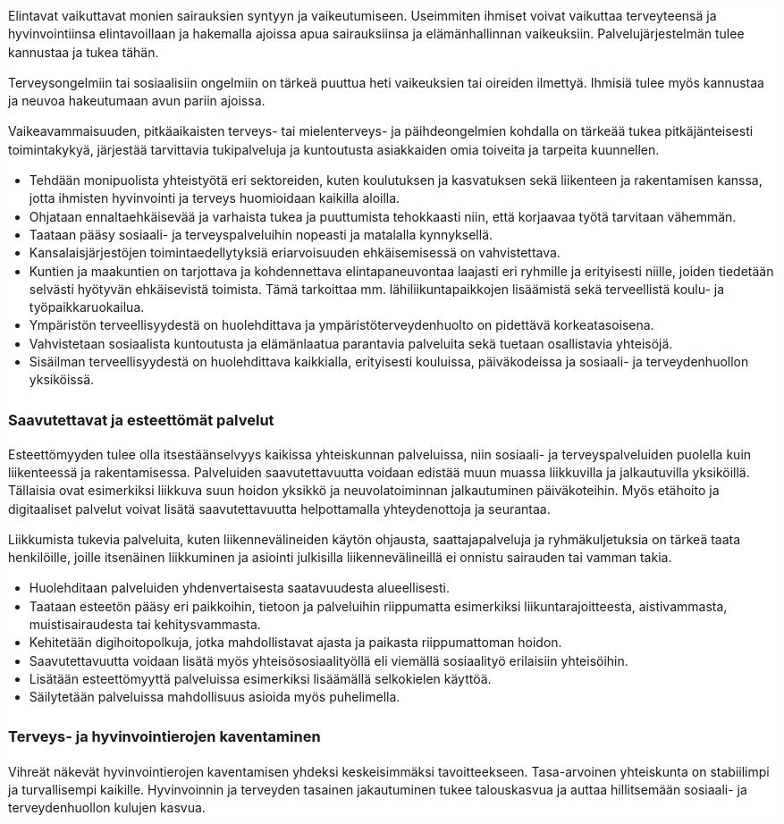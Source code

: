 Elintavat vaikuttavat monien sairauksien syntyyn ja vaikeutumiseen. Useimmiten ihmiset voivat vaikuttaa terveyteensä ja hyvinvointiinsa elintavoillaan ja hakemalla ajoissa apua sairauksiinsa ja elämänhallinnan vaikeuksiin. Palvelujärjestelmän tulee kannustaa ja tukea tähän. 

Terveysongelmiin tai sosiaalisiin ongelmiin on tärkeä puuttua heti vaikeuksien tai oireiden ilmettyä. Ihmisiä tulee myös kannustaa ja neuvoa hakeutumaan avun pariin ajoissa. 

Vaikeavammaisuuden, pitkäaikaisten terveys- tai mielenterveys- ja päihdeongelmien kohdalla on tärkeää tukea pitkäjänteisesti toimintakykyä, järjestää tarvittavia tukipalveluja ja kuntoutusta asiakkaiden omia toiveita ja tarpeita kuunnellen.

* Tehdään monipuolista yhteistyötä eri sektoreiden, kuten koulutuksen ja kasvatuksen sekä liikenteen ja rakentamisen kanssa, jotta ihmisten hyvinvointi ja terveys huomioidaan kaikilla aloilla.
* Ohjataan ennaltaehkäisevää ja varhaista tukea ja puuttumista tehokkaasti niin, että korjaavaa työtä tarvitaan vähemmän.
* Taataan pääsy sosiaali- ja terveyspalveluihin nopeasti ja matalalla kynnyksellä.
* Kansalaisjärjestöjen toimintaedellytyksiä eriarvoisuuden ehkäisemisessä on vahvistettava.
* Kuntien ja maakuntien on tarjottava ja kohdennettava elintapaneuvontaa laajasti eri ryhmille ja erityisesti niille, joiden tiedetään selvästi hyötyvän ehkäisevistä toimista. Tämä tarkoittaa mm. lähiliikuntapaikkojen lisäämistä sekä terveellistä koulu- ja työpaikkaruokailua.
* Ympäristön terveellisyydestä on huolehdittava ja ympäristöterveydenhuolto on pidettävä korkeatasoisena.
* Vahvistetaan sosiaalista kuntoutusta ja elämänlaatua parantavia palveluita sekä tuetaan osallistavia yhteisöjä.
* Sisäilman terveellisyydestä on huolehdittava kaikkialla, erityisesti kouluissa, päiväkodeissa ja sosiaali- ja terveydenhuollon yksiköissä.

### Saavutettavat ja esteettömät palvelut

Esteettömyyden tulee olla itsestäänselvyys kaikissa yhteiskunnan palveluissa, niin sosiaali- ja terveyspalveluiden puolella kuin liikenteessä ja rakentamisessa. Palveluiden saavutettavuutta voidaan edistää muun muassa liikkuvilla ja jalkautuvilla yksiköillä. Tällaisia ovat esimerkiksi liikkuva suun hoidon yksikkö ja neuvolatoiminnan jalkautuminen päiväkoteihin. Myös etähoito ja digitaaliset palvelut voivat lisätä saavutettavuutta helpottamalla yhteydenottoja ja seurantaa.

Liikkumista tukevia palveluita, kuten liikennevälineiden käytön ohjausta, saattajapalveluja ja ryhmäkuljetuksia on tärkeä taata henkilöille, joille itsenäinen liikkuminen ja asiointi julkisilla liikennevälineillä ei onnistu sairauden tai vamman takia.

* Huolehditaan palveluiden yhdenvertaisesta saatavuudesta alueellisesti.
* Taataan esteetön pääsy eri paikkoihin, tietoon ja palveluihin riippumatta esimerkiksi liikuntarajoitteesta, aistivammasta, muistisairaudesta tai kehitysvammasta.
* Kehitetään digihoitopolkuja, jotka mahdollistavat ajasta ja paikasta riippumattoman hoidon.
* Saavutettavuutta voidaan lisätä myös yhteisösosiaalityöllä eli viemällä sosiaalityö erilaisiin yhteisöihin.
* Lisätään esteettömyyttä palveluissa esimerkiksi lisäämällä selkokielen käyttöä.
* Säilytetään palveluissa mahdollisuus asioida myös puhelimella.

### Terveys- ja hyvinvointierojen kaventaminen

Vihreät näkevät hyvinvointierojen kaventamisen yhdeksi keskeisimmäksi tavoitteekseen. Tasa-arvoinen yhteiskunta on stabiilimpi ja turvallisempi kaikille. Hyvinvoinnin ja terveyden tasainen jakautuminen tukee talouskasvua ja auttaa hillitsemään sosiaali- ja terveydenhuollon kulujen kasvua. 
